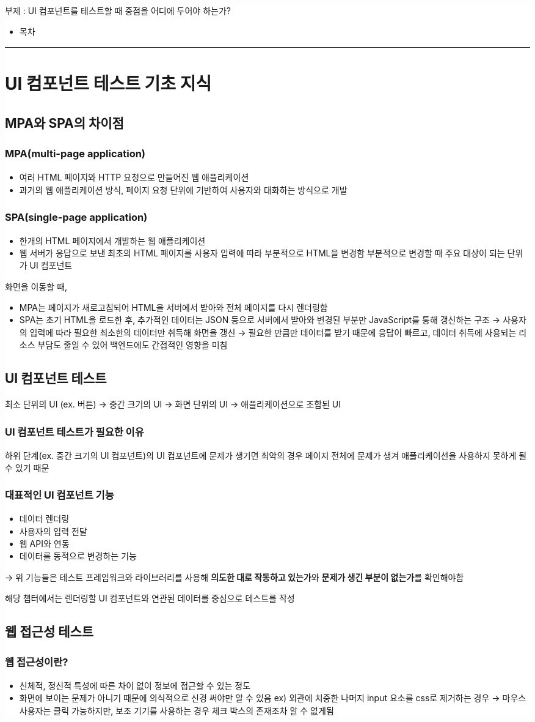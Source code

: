 부제 : UI 컴포넌트를 테스트할 때 중점을 어디에 두어야 하는가?

- 목차

---

# UI 컴포넌트 테스트 기초 지식

## MPA와 SPA의 차이점

### MPA(multi-page application)

- 여러 HTML 페이지와 HTTP 요청으로 만들어진 웹 애플리케이션
- 과거의 웹 애플리케이션 방식, 페이지 요청 단위에 기반하여 사용자와 대화하는 방식으로 개발

### SPA(single-page application)

- 한개의 HTML 페이지에서 개발하는 웹 애플리케이션
- 웹 서버가 응답으로 보낸 최초의 HTML 페이지를 사용자 입력에 따라 부분적으로 HTML을 변경함
  부분적으로 변경할 때 주요 대상이 되는 단위가 UI 컴포넌트

화면을 이동할 때,

- MPA는 페이지가 새로고침되어 HTML을 서버에서 받아와 전체 페이지를 다시 렌더링함
- SPA는 초기 HTML을 로드한 후, 추가적인 데이터는 JSON 등으로 서버에서 받아와 변경된 부분만 JavaScript를 통해 갱신하는 구조
  → 사용자의 입력에 따라 필요한 최소한의 데이터만 취득해 화면을 갱신
  → 필요한 만큼만 데이터를 받기 때문에 응답이 빠르고, 데이터 취득에 사용되는 리소스 부담도 줄일 수 있어 백엔드에도 간접적인 영향을 미침

## UI 컴포넌트 테스트

최소 단위의 UI (ex. 버튼) → 중간 크기의 UI → 화면 단위의 UI → 애플리케이션으로 조합된 UI

### **UI 컴포넌트 테스트가 필요한 이유**

하위 단계(ex. 중간 크기의 UI 컴포넌트)의 UI 컴포넌트에 문제가 생기면 최악의 경우 페이지 전체에 문제가 생겨 애플리케이션을 사용하지 못하게 될 수 있기 때문

### **대표적인 UI 컴포넌트 기능**

- 데이터 렌더링
- 사용자의 입력 전달
- 웹 API와 연동
- 데이터를 동적으로 변경하는 기능

→ 위 기능들은 테스트 프레임워크와 라이브러리를 사용해 **의도한 대로 작동하고 있는가**와 **문제가 생긴 부분이 없는가**를 확인해야함

해당 챕터에서는 렌더링할 UI 컴포넌트와 연관된 데이터를 중심으로 테스트를 작성

## 웹 접근성 테스트

### 웹 접근성이란?

- 신체적, 정신적 특성에 따른 차이 없이 정보에 접근할 수 있는 정도
- 화면에 보이는 문제가 아니기 때문에 의식적으로 신경 써야만 알 수 있음
  ex) 외관에 치중한 나머지 input 요소를 css로 제거하는 경우 → 마우스 사용자는 클릭 가능하지만, 보조 기기를 사용하는 경우 체크 박스의 존재조차 알 수 없게됨
